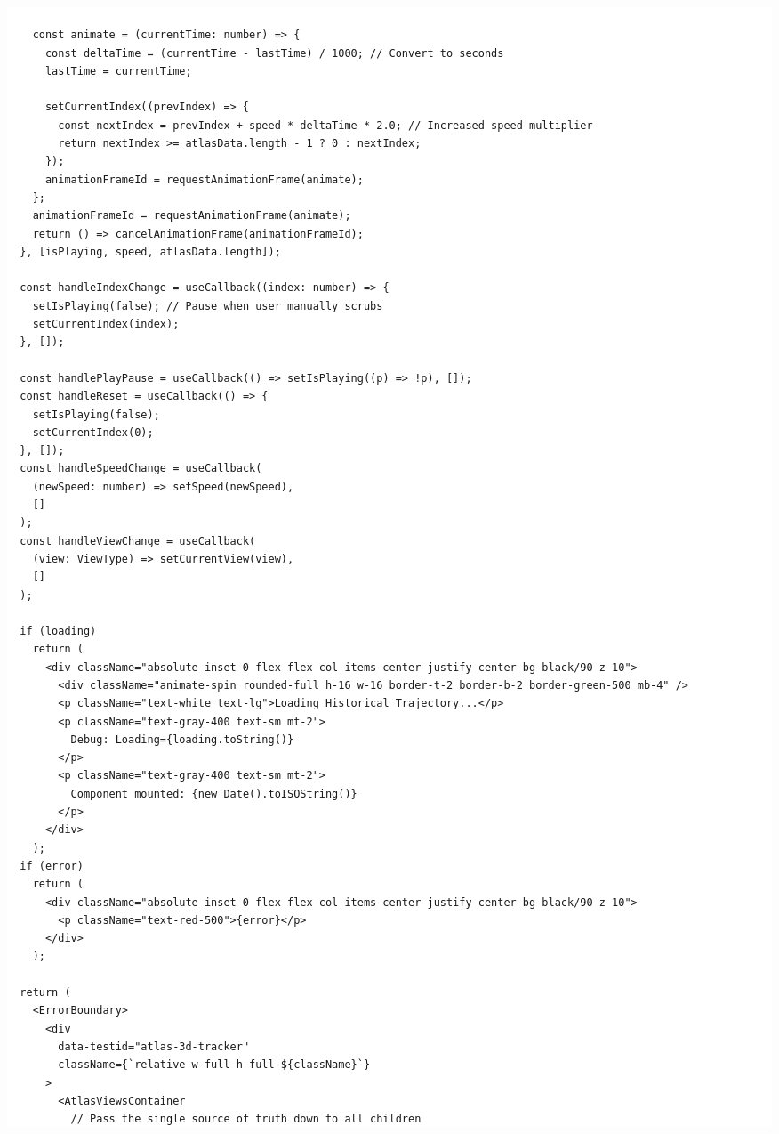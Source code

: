 ```typescriptreact

    const animate = (currentTime: number) => {
      const deltaTime = (currentTime - lastTime) / 1000; // Convert to seconds
      lastTime = currentTime;

      setCurrentIndex((prevIndex) => {
        const nextIndex = prevIndex + speed * deltaTime * 2.0; // Increased speed multiplier
        return nextIndex >= atlasData.length - 1 ? 0 : nextIndex;
      });
      animationFrameId = requestAnimationFrame(animate);
    };
    animationFrameId = requestAnimationFrame(animate);
    return () => cancelAnimationFrame(animationFrameId);
  }, [isPlaying, speed, atlasData.length]);

  const handleIndexChange = useCallback((index: number) => {
    setIsPlaying(false); // Pause when user manually scrubs
    setCurrentIndex(index);
  }, []);

  const handlePlayPause = useCallback(() => setIsPlaying((p) => !p), []);
  const handleReset = useCallback(() => {
    setIsPlaying(false);
    setCurrentIndex(0);
  }, []);
  const handleSpeedChange = useCallback(
    (newSpeed: number) => setSpeed(newSpeed),
    []
  );
  const handleViewChange = useCallback(
    (view: ViewType) => setCurrentView(view),
    []
  );

  if (loading)
    return (
      <div className="absolute inset-0 flex flex-col items-center justify-center bg-black/90 z-10">
        <div className="animate-spin rounded-full h-16 w-16 border-t-2 border-b-2 border-green-500 mb-4" />
        <p className="text-white text-lg">Loading Historical Trajectory...</p>
        <p className="text-gray-400 text-sm mt-2">
          Debug: Loading={loading.toString()}
        </p>
        <p className="text-gray-400 text-sm mt-2">
          Component mounted: {new Date().toISOString()}
        </p>
      </div>
    );
  if (error)
    return (
      <div className="absolute inset-0 flex flex-col items-center justify-center bg-black/90 z-10">
        <p className="text-red-500">{error}</p>
      </div>
    );

  return (
    <ErrorBoundary>
      <div
        data-testid="atlas-3d-tracker"
        className={`relative w-full h-full ${className}`}
      >
        <AtlasViewsContainer
          // Pass the single source of truth down to all children
```